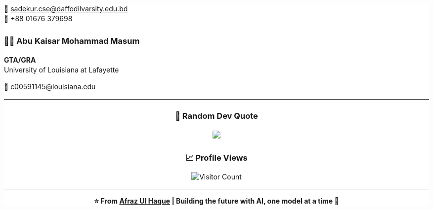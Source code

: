 📧 sadekur.cse@daffodilvarsity.edu.bd  
📱 +88 01676 379698

</td>
<td width="50%">

### 👨‍🎓 Abu Kaisar Mohammad Masum
**GTA/GRA**  
University of Louisiana at Lafayette

📧 c00591145@louisiana.edu

</td>
</tr>
</table>

---

<div align="center">

### 💭 Random Dev Quote

![](https://quotes-github-readme.vercel.app/api?type=horizontal&theme=tokyonight)

### 📈 Profile Views

![Visitor Count](https://profile-counter.glitch.me/afraz-rupak/count.svg)

---

**⭐️ From [Afraz Ul Haque](https://github.com/afraz-rupak) | Building the future with AI, one model at a time 🚀**

</div>
